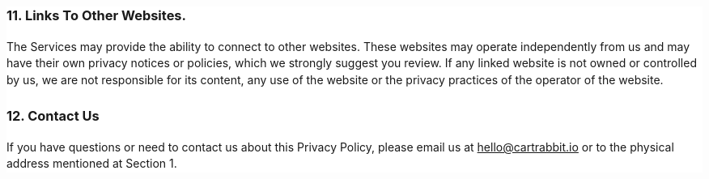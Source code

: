 ### 11\. Links To Other Websites.

The Services may provide the ability to connect to other websites. These websites may operate independently from us and may have their own privacy notices or policies, which we strongly suggest you review. If any linked website is not owned or controlled by us, we are not responsible for its content, any use of the website or the privacy practices of the operator of the website.

### 12\. Contact Us

If you have questions or need to contact us about this Privacy Policy, please email us at [hello@cartrabbit.io](mailto:hello@cartrabbit.io) or to the physical address mentioned at Section 1.